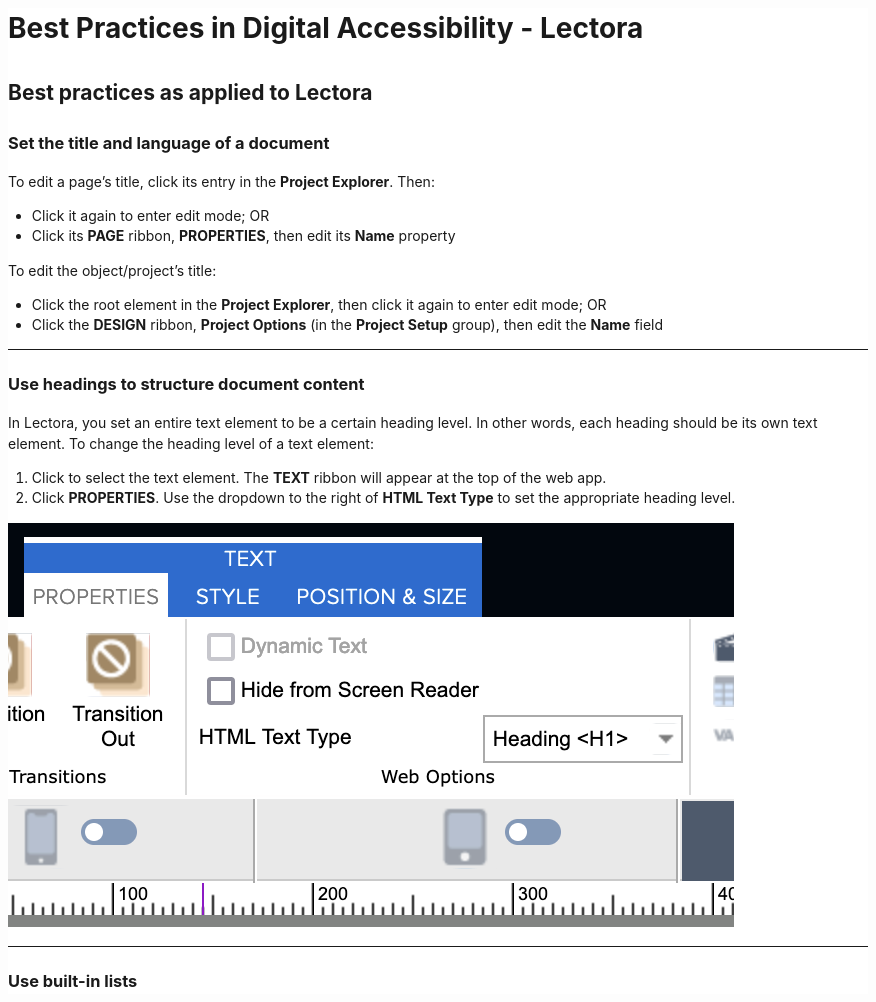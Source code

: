 # Best Practices in Digital Accessibility - Lectora

## Best practices as applied to Lectora

### Set the title and language of a document

To edit a page’s title, click its entry in the **Project Explorer**. Then:
* Click it again to enter edit mode; OR
* Click its **PAGE** ribbon, **PROPERTIES**, then edit its **Name** property

To edit the object/project’s title:
* Click the root element in the **Project Explorer**, then click it again to enter edit mode; OR
* Click the **DESIGN** ribbon, **Project Options** (in the **Project Setup** group), then edit the **Name** field

---
### Use headings to structure document content

In Lectora, you set an entire text element to be a certain heading level. In other words, each heading should be its own text element. To change the heading level of a text element:
1. Click to select the text element. The **TEXT** ribbon will appear at the top of the web app.
2. Click **PROPERTIES**. Use the dropdown to the right of **HTML Text Type** to set the appropriate heading level.
		   
![](../images/digital-accessibility/Lectora-text-element-set-text-type.png)

---
### Use built-in lists
